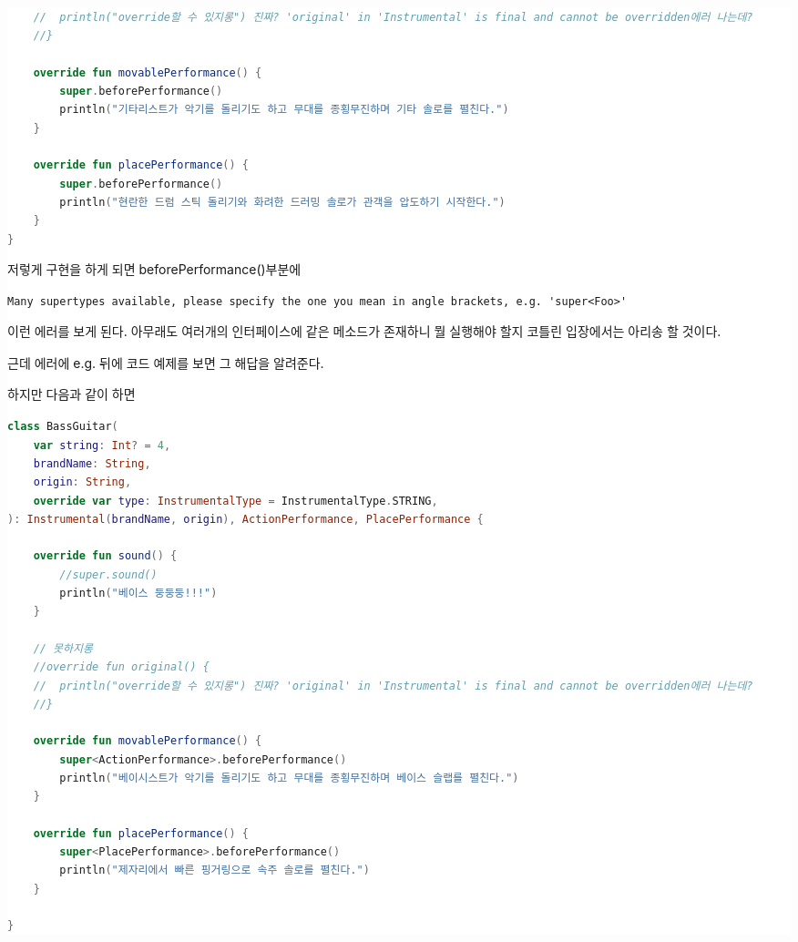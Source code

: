 ```Kotlin
    //	println("override할 수 있지롱") 진짜? 'original' in 'Instrumental' is final and cannot be overridden에러 나는데?
    //}

    override fun movablePerformance() {
        super.beforePerformance()
        println("기타리스트가 악기를 돌리기도 하고 무대를 종횡무진하며 기타 솔로를 펼친다.")
    }
    
    override fun placePerformance() {
        super.beforePerformance()
        println("현란한 드럼 스틱 돌리기와 화려한 드러밍 솔로가 관객을 압도하기 시작한다.")
    }
}
```
저렇게 구현을 하게 되면 beforePerformance()부분에

```
Many supertypes available, please specify the one you mean in angle brackets, e.g. 'super<Foo>'
```
이런 에러를 보게 된다. 아무래도 여러개의 인터페이스에 같은 메소드가 존재하니 뭘 실행해야 할지 코틀린 입장에서는 아리송 할 것이다.       

근데 에러에 e.g. 뒤에 코드 예제를 보면 그 해답을 알려준다.        

하지만 다음과 같이 하면

```Kotlin
class BassGuitar(
    var string: Int? = 4,
    brandName: String,
    origin: String,
    override var type: InstrumentalType = InstrumentalType.STRING,
): Instrumental(brandName, origin), ActionPerformance, PlacePerformance {
    
    override fun sound() {
    	//super.sound()
    	println("베이스 둥둥둥!!!")
    }
    
    // 못하지롱
    //override fun original() {
    //	println("override할 수 있지롱") 진짜? 'original' in 'Instrumental' is final and cannot be overridden에러 나는데?
    //}

    override fun movablePerformance() {
        super<ActionPerformance>.beforePerformance()
        println("베이시스트가 악기를 돌리기도 하고 무대를 종횡무진하며 베이스 슬랩를 펼친다.")
    }
    
    override fun placePerformance() {
        super<PlacePerformance>.beforePerformance()
        println("제자리에서 빠른 핑거링으로 속주 솔로를 펼친다.")
    }
 
}
```
